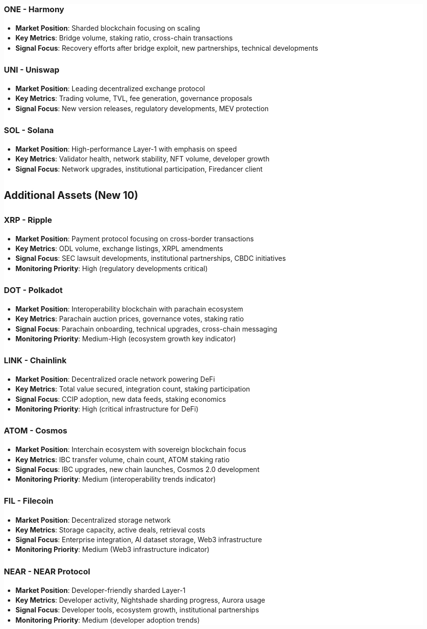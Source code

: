 ### ONE - Harmony
- **Market Position**: Sharded blockchain focusing on scaling
- **Key Metrics**: Bridge volume, staking ratio, cross-chain transactions
- **Signal Focus**: Recovery efforts after bridge exploit, new partnerships, technical developments

### UNI - Uniswap
- **Market Position**: Leading decentralized exchange protocol
- **Key Metrics**: Trading volume, TVL, fee generation, governance proposals
- **Signal Focus**: New version releases, regulatory developments, MEV protection

### SOL - Solana
- **Market Position**: High-performance Layer-1 with emphasis on speed
- **Key Metrics**: Validator health, network stability, NFT volume, developer growth
- **Signal Focus**: Network upgrades, institutional participation, Firedancer client

## Additional Assets (New 10)

### XRP - Ripple
- **Market Position**: Payment protocol focusing on cross-border transactions
- **Key Metrics**: ODL volume, exchange listings, XRPL amendments
- **Signal Focus**: SEC lawsuit developments, institutional partnerships, CBDC initiatives
- **Monitoring Priority**: High (regulatory developments critical)

### DOT - Polkadot
- **Market Position**: Interoperability blockchain with parachain ecosystem
- **Key Metrics**: Parachain auction prices, governance votes, staking ratio
- **Signal Focus**: Parachain onboarding, technical upgrades, cross-chain messaging
- **Monitoring Priority**: Medium-High (ecosystem growth key indicator)

### LINK - Chainlink
- **Market Position**: Decentralized oracle network powering DeFi
- **Key Metrics**: Total value secured, integration count, staking participation
- **Signal Focus**: CCIP adoption, new data feeds, staking economics
- **Monitoring Priority**: High (critical infrastructure for DeFi)

### ATOM - Cosmos
- **Market Position**: Interchain ecosystem with sovereign blockchain focus
- **Key Metrics**: IBC transfer volume, chain count, ATOM staking ratio
- **Signal Focus**: IBC upgrades, new chain launches, Cosmos 2.0 development
- **Monitoring Priority**: Medium (interoperability trends indicator)

### FIL - Filecoin
- **Market Position**: Decentralized storage network
- **Key Metrics**: Storage capacity, active deals, retrieval costs
- **Signal Focus**: Enterprise integration, AI dataset storage, Web3 infrastructure
- **Monitoring Priority**: Medium (Web3 infrastructure indicator)

### NEAR - NEAR Protocol
- **Market Position**: Developer-friendly sharded Layer-1
- **Key Metrics**: Developer activity, Nightshade sharding progress, Aurora usage
- **Signal Focus**: Developer tools, ecosystem growth, institutional partnerships
- **Monitoring Priority**: Medium (developer adoption trends)
